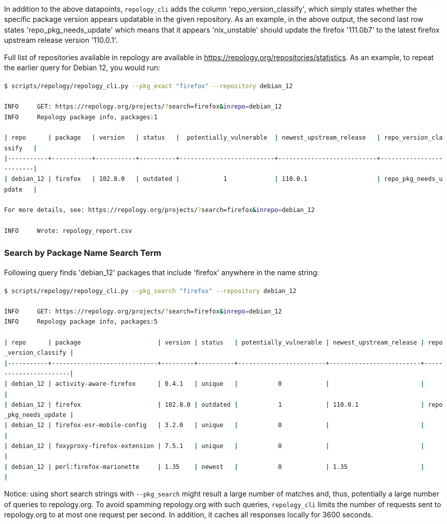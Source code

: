 In addition to the above datapoints, `repology_cli` adds the column 'repo_version_classify', which simply states whether the specific package version appears updatable in the given repository. As an example, in the above output, the second last row states 'repo_pkg_needs_update' which means that it appears 'nix_unstable' should update the firefox '111.0b7' to the latest firefox upstream release version '110.0.1'.

Full list of repositories available in repology are available in https://repology.org/repositories/statistics. As an example, to repeat the earlier query for Debian 12, you would run:

```bash
$ scripts/repology/repology_cli.py --pkg_exact "firefox" --repository debian_12

INFO     GET: https://repology.org/projects/?search=firefox&inrepo=debian_12
INFO     Repology package info, packages:1

| repo      | package   | version   | status   |  potentially_vulnerable  | newest_upstream_release   | repo_version_classify   |
|-----------+-----------+-----------+----------+--------------------------+---------------------------+-------------------------|
| debian_12 | firefox   | 102.8.0   | outdated |            1             | 110.0.1                   | repo_pkg_needs_update   |

For more details, see: https://repology.org/projects/?search=firefox&inrepo=debian_12

INFO     Wrote: repology_report.csv
```

### Search by Package Name Search Term
Following query finds 'debian_12' packages that include 'firefox' anywhere in the name string:

```bash
$ scripts/repology/repology_cli.py --pkg_search "firefox" --repository debian_12

INFO     GET: https://repology.org/projects/?search=firefox&inrepo=debian_12
INFO     Repology package info, packages:5

| repo      | package                     | version | status   | potentially_vulnerable | newest_upstream_release | repo_version_classify |
|-----------+-----------------------------+---------+----------+------------------------+-------------------------+-----------------------|
| debian_12 | activity-aware-firefox      | 0.4.1   | unique   |           0            |                         |                       |
| debian_12 | firefox                     | 102.8.0 | outdated |           1            | 110.0.1                 | repo_pkg_needs_update |
| debian_12 | firefox-esr-mobile-config   | 3.2.0   | unique   |           0            |                         |                       |
| debian_12 | foxyproxy-firefox-extension | 7.5.1   | unique   |           0            |                         |                       |
| debian_12 | perl:firefox-marionette     | 1.35    | newest   |           0            | 1.35                    |                       |
```

Notice: using short search strings with `--pkg_search` might result a large number of matches and, thus, potentially a large number of queries to repology.org. To avoid spamming repology.org with such queries, `repology_cli` limits the number of requests sent to repology.org to at most one request per second. In addition, it caches all responses locally for 3600 seconds.
